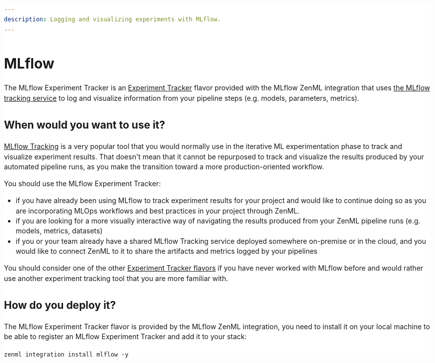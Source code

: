 ```yaml
---
description: Logging and visualizing experiments with MLflow.
---
```


# MLflow

The MLflow Experiment Tracker is an [Experiment Tracker](experiment-trackers.md) flavor provided with the MLflow ZenML
integration that uses [the MLflow tracking service](https://mlflow.org/docs/latest/tracking.html) to log and visualize
information from your pipeline steps (e.g. models, parameters, metrics).

## When would you want to use it?

[MLflow Tracking](https://www.mlflow.org/docs/latest/tracking.html) is a very popular tool that you would normally use
in the iterative ML experimentation phase to track and visualize experiment results. That doesn't mean that it cannot be
repurposed to track and visualize the results produced by your automated pipeline runs, as you make the transition
toward a more production-oriented workflow.

You should use the MLflow Experiment Tracker:

* if you have already been using MLflow to track experiment results for your project and would like to continue doing so
  as you are incorporating MLOps workflows and best practices in your project through ZenML.
* if you are looking for a more visually interactive way of navigating the results produced from your ZenML pipeline
  runs (e.g. models, metrics, datasets)
* if you or your team already have a shared MLflow Tracking service deployed somewhere on-premise or in the cloud, and
  you would like to connect ZenML to it to share the artifacts and metrics logged by your pipelines

You should consider one of the other [Experiment Tracker flavors](experiment-trackers.md#experiment-tracker-flavors) if
you have never worked with MLflow before and would rather use another experiment tracking tool that you are more
familiar with.

## How do you deploy it?

The MLflow Experiment Tracker flavor is provided by the MLflow ZenML integration, you need to install it on your local
machine to be able to register an MLflow Experiment Tracker and add it to your stack:

```shell
zenml integration install mlflow -y
```
